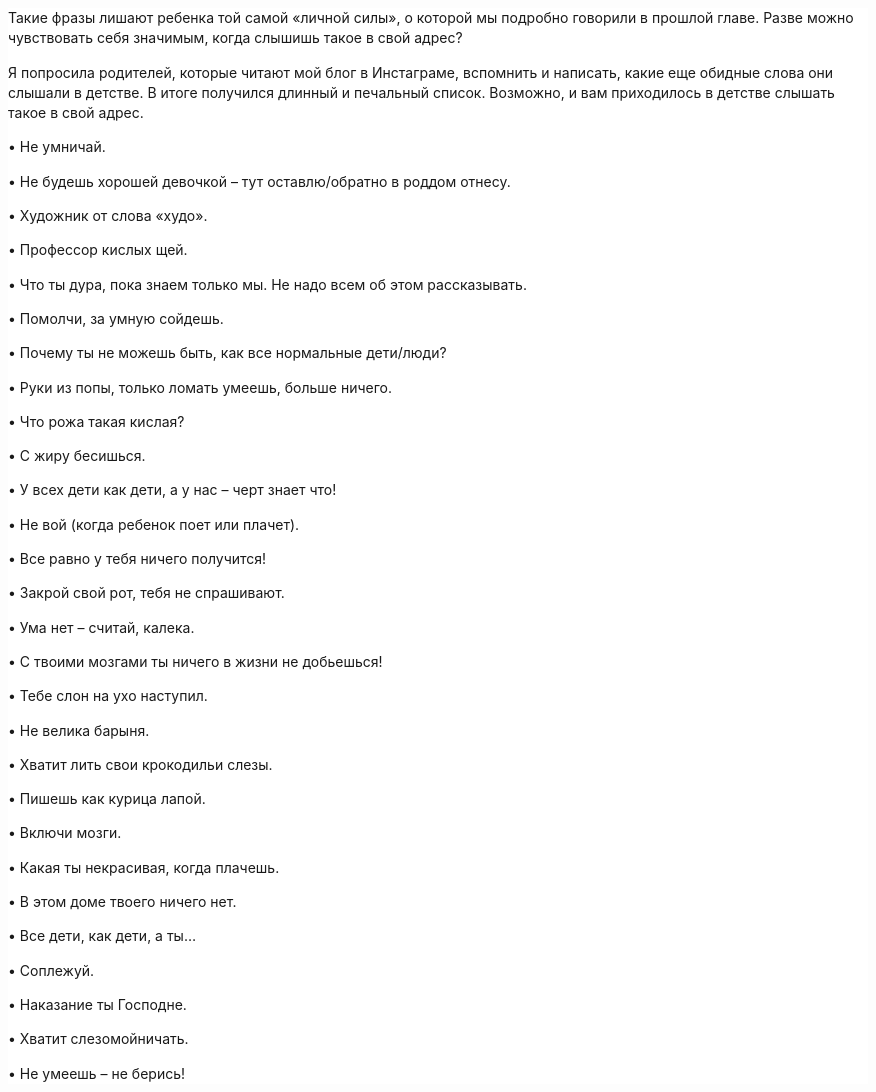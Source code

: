 Такие фразы лишают ребенка той самой «личной силы», о которой мы
подробно говорили в прошлой главе. Разве можно чувствовать себя
значимым, когда слышишь такое в свой адрес?

Я попросила родителей, которые читают мой блог в Инстаграме, вспомнить и
написать, какие еще обидные слова они слышали в детстве. В итоге
получился длинный и печальный список. Возможно, и вам приходилось в
детстве слышать такое в свой адрес.

• Не умничай.

• Не будешь хорошей девочкой – тут оставлю/обратно в роддом отнесу.

• Художник от слова «худо».

• Профессор кислых щей.

• Что ты дура, пока знаем только мы. Не надо всем об этом рассказывать.

• Помолчи, за умную сойдешь.

• Почему ты не можешь быть, как все нормальные дети/люди?

• Руки из попы, только ломать умеешь, больше ничего.

• Что рожа такая кислая?

• С жиру бесишься.

• У всех дети как дети, а у нас – черт знает что!

• Не вой (когда ребенок поет или плачет).

• Все равно у тебя ничего получится!

• Закрой свой рот, тебя не спрашивают.

• Ума нет – считай, калека.

• С твоими мозгами ты ничего в жизни не добьешься!

• Тебе слон на ухо наступил.

• Не велика барыня.

• Хватит лить свои крокодильи слезы.

• Пишешь как курица лапой.

• Включи мозги.

• Какая ты некрасивая, когда плачешь.

• В этом доме твоего ничего нет.

• Все дети, как дети, а ты…

• Соплежуй.

• Наказание ты Господне.

• Хватит слезомойничать.

• Не умеешь – не берись!
